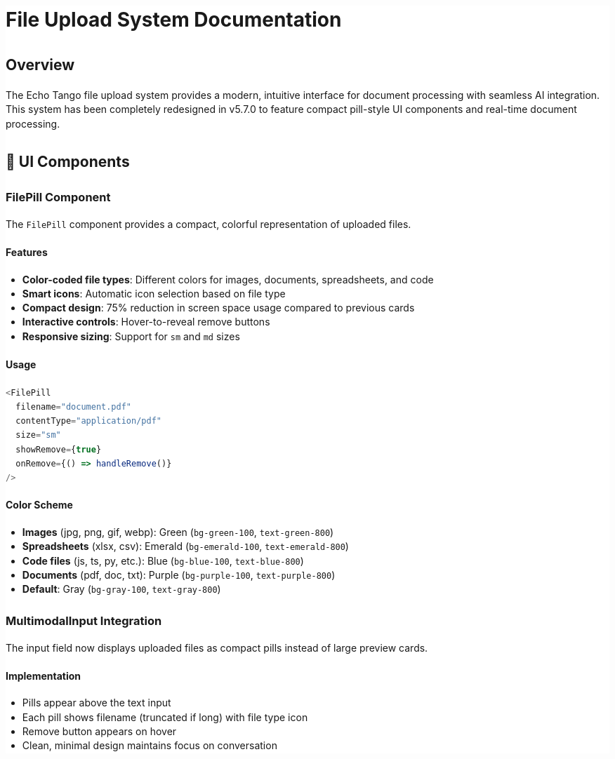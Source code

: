 # File Upload System Documentation

## Overview

The Echo Tango file upload system provides a modern, intuitive interface for document processing with seamless AI integration. This system has been completely redesigned in v5.7.0 to feature compact pill-style UI components and real-time document processing.

## 🎨 **UI Components**

### FilePill Component

The `FilePill` component provides a compact, colorful representation of uploaded files.

#### Features

- **Color-coded file types**: Different colors for images, documents, spreadsheets, and code
- **Smart icons**: Automatic icon selection based on file type
- **Compact design**: 75% reduction in screen space usage compared to previous cards
- **Interactive controls**: Hover-to-reveal remove buttons
- **Responsive sizing**: Support for `sm` and `md` sizes

#### Usage

```typescript
<FilePill
  filename="document.pdf"
  contentType="application/pdf"
  size="sm"
  showRemove={true}
  onRemove={() => handleRemove()}
/>
```

#### Color Scheme

- **Images** (jpg, png, gif, webp): Green (`bg-green-100`, `text-green-800`)
- **Spreadsheets** (xlsx, csv): Emerald (`bg-emerald-100`, `text-emerald-800`)
- **Code files** (js, ts, py, etc.): Blue (`bg-blue-100`, `text-blue-800`)
- **Documents** (pdf, doc, txt): Purple (`bg-purple-100`, `text-purple-800`)
- **Default**: Gray (`bg-gray-100`, `text-gray-800`)

### MultimodalInput Integration

The input field now displays uploaded files as compact pills instead of large preview cards.

#### Implementation

- Pills appear above the text input
- Each pill shows filename (truncated if long) with file type icon
- Remove button appears on hover
- Clean, minimal design maintains focus on conversation
